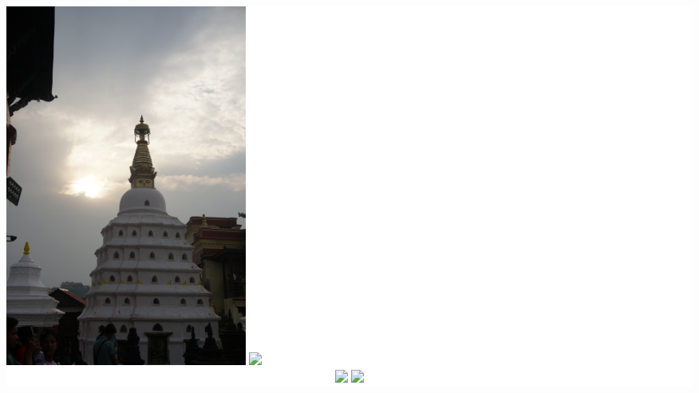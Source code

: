 <img src="/blog/images/Collections/2/DSC04531.JPG" width="300" height="auto">
<img src="/blog/images/Collections/2/DSC04542.JPG" width="300" height="auto">
</center>
<center>
<img src="/blog/images/Collections/2/DSC04537.JPG" width="300" height="auto">
<img src="/blog/images/Collections/2/DSC04533.JPG" width="300" height="auto">
</center>
